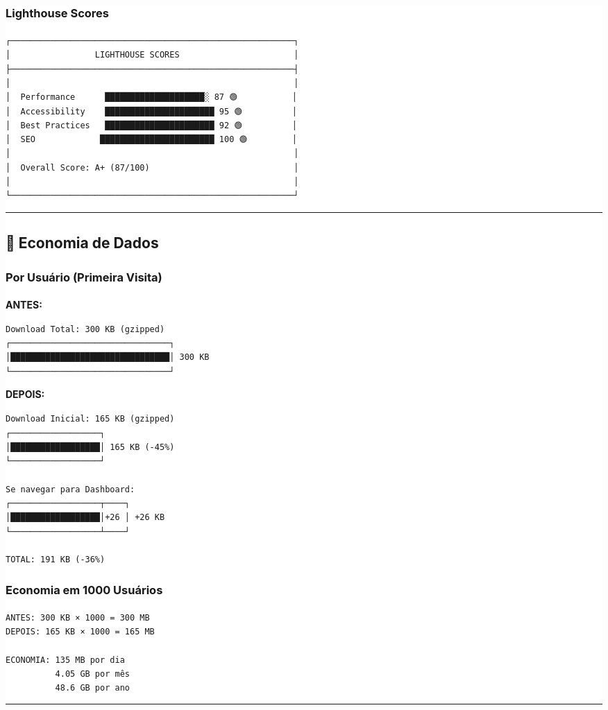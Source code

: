 ### Lighthouse Scores

```
┌─────────────────────────────────────────────────────────┐
│                 LIGHTHOUSE SCORES                       │
├─────────────────────────────────────────────────────────┤
│                                                         │
│  Performance      ████████████████████░ 87 🟢           │
│  Accessibility    ██████████████████████ 95 🟢          │
│  Best Practices   ██████████████████████ 92 🟢          │
│  SEO             ███████████████████████ 100 🟢         │
│                                                         │
│  Overall Score: A+ (87/100)                             │
│                                                         │
└─────────────────────────────────────────────────────────┘
```

---

## 💾 Economia de Dados

### Por Usuário (Primeira Visita)

**ANTES:**
```
Download Total: 300 KB (gzipped)
┌────────────────────────────────┐
│████████████████████████████████│ 300 KB
└────────────────────────────────┘
```

**DEPOIS:**
```
Download Inicial: 165 KB (gzipped)
┌──────────────────┐
│██████████████████│ 165 KB (-45%)
└──────────────────┘

Se navegar para Dashboard:
┌──────────────────┬────┐
│██████████████████│+26 │ +26 KB
└──────────────────┴────┘

TOTAL: 191 KB (-36%)
```

### Economia em 1000 Usuários
```
ANTES: 300 KB × 1000 = 300 MB
DEPOIS: 165 KB × 1000 = 165 MB

ECONOMIA: 135 MB por dia
          4.05 GB por mês
          48.6 GB por ano
```

---